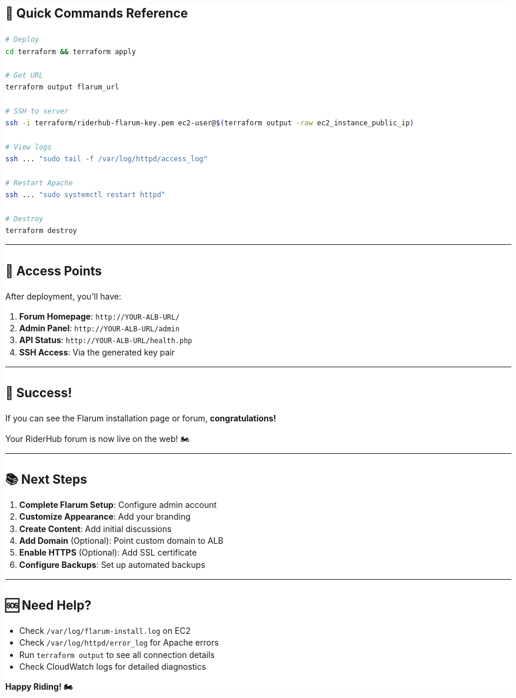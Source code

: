 
## 🎯 Quick Commands Reference

```bash
# Deploy
cd terraform && terraform apply

# Get URL
terraform output flarum_url

# SSH to server
ssh -i terraform/riderhub-flarum-key.pem ec2-user@$(terraform output -raw ec2_instance_public_ip)

# View logs
ssh ... "sudo tail -f /var/log/httpd/access_log"

# Restart Apache
ssh ... "sudo systemctl restart httpd"

# Destroy
terraform destroy
```

---

## 📱 Access Points

After deployment, you'll have:

1. **Forum Homepage**: `http://YOUR-ALB-URL/`
2. **Admin Panel**: `http://YOUR-ALB-URL/admin`
3. **API Status**: `http://YOUR-ALB-URL/health.php`
4. **SSH Access**: Via the generated key pair

---

## 🎉 Success!

If you can see the Flarum installation page or forum, **congratulations!** 

Your RiderHub forum is now live on the web! 🏍️

---

## 📚 Next Steps

1. **Complete Flarum Setup**: Configure admin account
2. **Customize Appearance**: Add your branding
3. **Create Content**: Add initial discussions
4. **Add Domain** (Optional): Point custom domain to ALB
5. **Enable HTTPS** (Optional): Add SSL certificate
6. **Configure Backups**: Set up automated backups

---

## 🆘 Need Help?

- Check `/var/log/flarum-install.log` on EC2
- Check `/var/log/httpd/error_log` for Apache errors
- Run `terraform output` to see all connection details
- Check CloudWatch logs for detailed diagnostics

**Happy Riding! 🏍️**

